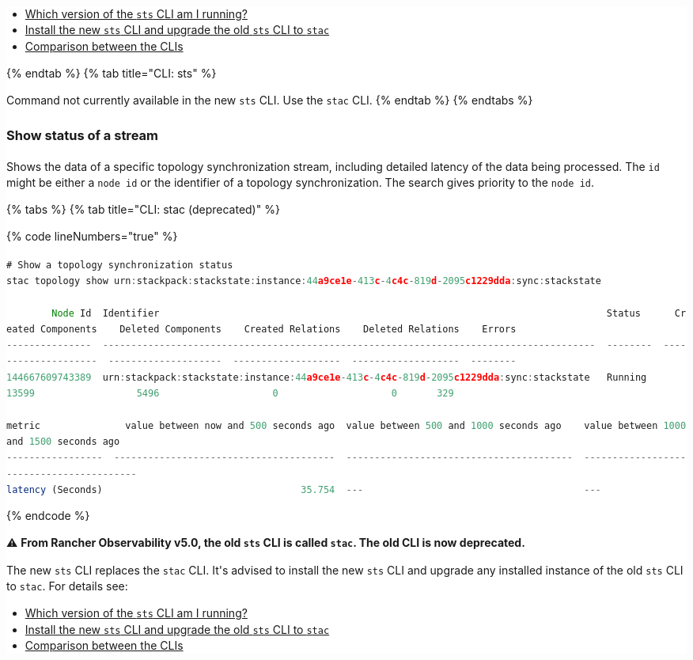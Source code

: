 * [Which version of the `sts` CLI am I running?](/setup/cli/cli-comparison.md#which-version-of-the-cli-am-i-running "Rancher Observability Self-Hosted only")
* [Install the new `sts` CLI and upgrade the old `sts` CLI to `stac`](/setup/cli/cli-sts.md#install-the-new-sts-cli "Rancher Observability Self-Hosted only")
* [Comparison between the CLIs](/setup/cli/cli-comparison.md "Rancher Observability Self-Hosted only")

{% endtab %}
{% tab title="CLI: sts" %}

Command not currently available in the new `sts` CLI. Use the `stac` CLI.
{% endtab %}
{% endtabs %}

### Show status of a stream

Shows the data of a specific topology synchronization stream, including detailed latency of the data being processed. The `id` might be either a `node id` or the identifier of a topology synchronization. The search gives priority to the `node id`.

{% tabs %}
{% tab title="CLI: stac (deprecated)" %}

{% code lineNumbers="true" %}
```javascript
# Show a topology synchronization status
stac topology show urn:stackpack:stackstate:instance:44a9ce1e-413c-4c4c-819d-2095c1229dda:sync:stackstate

        Node Id  Identifier                                                                               Status      Created Components    Deleted Components    Created Relations    Deleted Relations    Errors
---------------  ---------------------------------------------------------------------------------------  --------  --------------------  --------------------  -------------------  -------------------  --------
144667609743389  urn:stackpack:stackstate:instance:44a9ce1e-413c-4c4c-819d-2095c1229dda:sync:stackstate   Running                  13599                  5496                    0                    0       329

metric               value between now and 500 seconds ago  value between 500 and 1000 seconds ago    value between 1000 and 1500 seconds ago
-----------------  ---------------------------------------  ----------------------------------------  -----------------------------------------
latency (Seconds)                                   35.754  ---                                       ---
```
{% endcode %}

⚠️ **From Rancher Observability v5.0, the old `sts` CLI is called `stac`. The old CLI is now deprecated.**

The new `sts` CLI replaces the `stac` CLI. It's advised to install the new `sts` CLI and upgrade any installed instance of the old `sts` CLI to `stac`. For details see:

* [Which version of the `sts` CLI am I running?](/setup/cli/cli-comparison.md#which-version-of-the-cli-am-i-running "Rancher Observability Self-Hosted only")
* [Install the new `sts` CLI and upgrade the old `sts` CLI to `stac`](/setup/cli/cli-sts.md#install-the-new-sts-cli "Rancher Observability Self-Hosted only")
* [Comparison between the CLIs](/setup/cli/cli-comparison.md "Rancher Observability Self-Hosted only")
